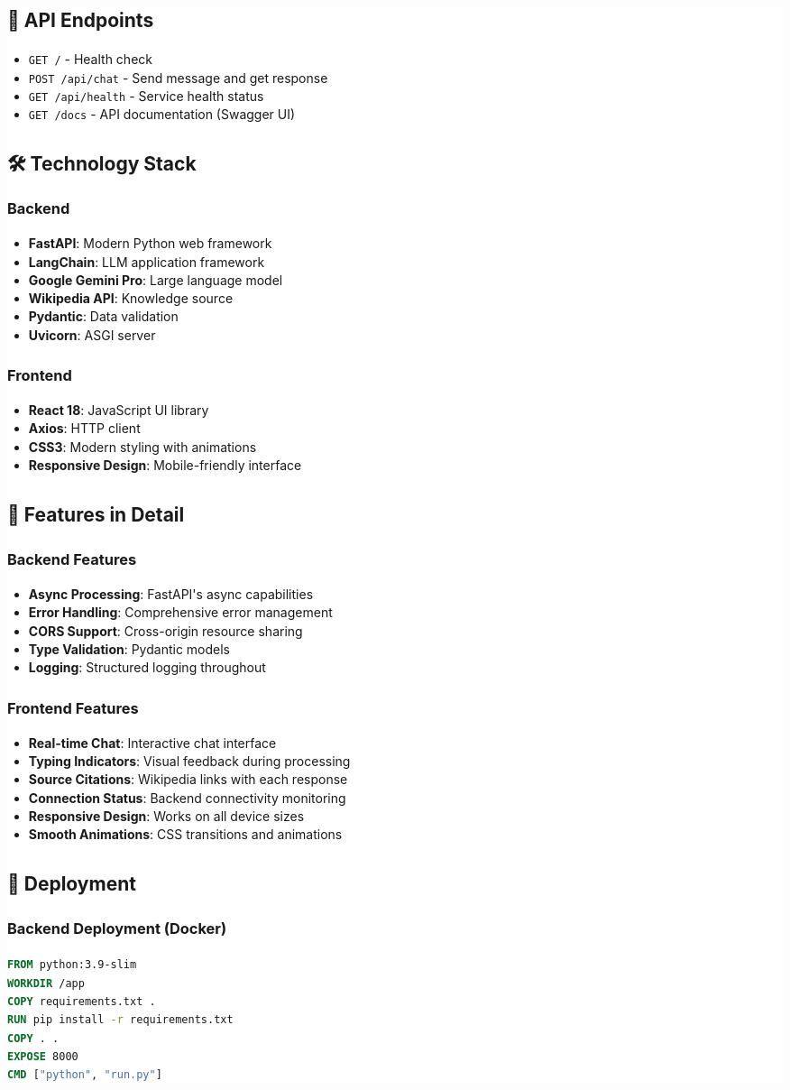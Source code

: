 ## 🔧 API Endpoints

- `GET /` - Health check
- `POST /api/chat` - Send message and get response
- `GET /api/health` - Service health status
- `GET /docs` - API documentation (Swagger UI)

## 🛠 Technology Stack

### Backend
- **FastAPI**: Modern Python web framework
- **LangChain**: LLM application framework
- **Google Gemini Pro**: Large language model
- **Wikipedia API**: Knowledge source
- **Pydantic**: Data validation
- **Uvicorn**: ASGI server

### Frontend
- **React 18**: JavaScript UI library
- **Axios**: HTTP client
- **CSS3**: Modern styling with animations
- **Responsive Design**: Mobile-friendly interface

## 🎨 Features in Detail

### Backend Features
- **Async Processing**: FastAPI's async capabilities
- **Error Handling**: Comprehensive error management
- **CORS Support**: Cross-origin resource sharing
- **Type Validation**: Pydantic models
- **Logging**: Structured logging throughout

### Frontend Features
- **Real-time Chat**: Interactive chat interface
- **Typing Indicators**: Visual feedback during processing
- **Source Citations**: Wikipedia links with each response
- **Connection Status**: Backend connectivity monitoring
- **Responsive Design**: Works on all device sizes
- **Smooth Animations**: CSS transitions and animations

## 🚀 Deployment

### Backend Deployment (Docker)
```dockerfile
FROM python:3.9-slim
WORKDIR /app
COPY requirements.txt .
RUN pip install -r requirements.txt
COPY . .
EXPOSE 8000
CMD ["python", "run.py"]
```

